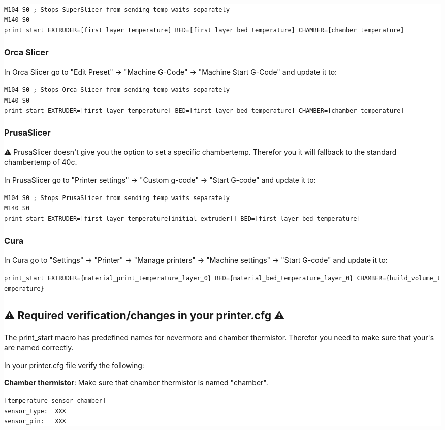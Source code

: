 ```
M104 S0 ; Stops SuperSlicer from sending temp waits separately
M140 S0
print_start EXTRUDER=[first_layer_temperature] BED=[first_layer_bed_temperature] CHAMBER=[chamber_temperature]
```
### Orca Slicer
In Orca Slicer go to "Edit Preset" -> "Machine G-Code" -> "Machine Start G-Code" and update it to:

```
M104 S0 ; Stops Orca Slicer from sending temp waits separately
M140 S0
print_start EXTRUDER=[first_layer_temperature] BED=[first_layer_bed_temperature] CHAMBER=[chamber_temperature]
```

### PrusaSlicer

:warning: PrusaSlicer doesn't give you the option to set a specific chambertemp. Therefor you it will fallback to the standard chambertemp of 40c. 

In PrusaSlicer go to "Printer settings" -> "Custom g-code" -> "Start G-code" and update it to:

```
M104 S0 ; Stops PrusaSlicer from sending temp waits separately
M140 S0
print_start EXTRUDER=[first_layer_temperature[initial_extruder]] BED=[first_layer_bed_temperature]
```

### Cura

In Cura go to "Settings" -> "Printer" -> "Manage printers" -> "Machine settings" -> "Start G-code" and update it to:

```
print_start EXTRUDER={material_print_temperature_layer_0} BED={material_bed_temperature_layer_0} CHAMBER={build_volume_temperature}
```

## :warning: Required verification/changes in your printer.cfg :warning:

The print_start macro has predefined names for nevermore and chamber thermistor. Therefor you need to make sure that your's are named correctly.

In your printer.cfg file verify the following:

**Chamber thermistor**:
Make sure that chamber thermistor is named "chamber".

```
[temperature_sensor chamber]
sensor_type:  XXX
sensor_pin:   XXX
```
